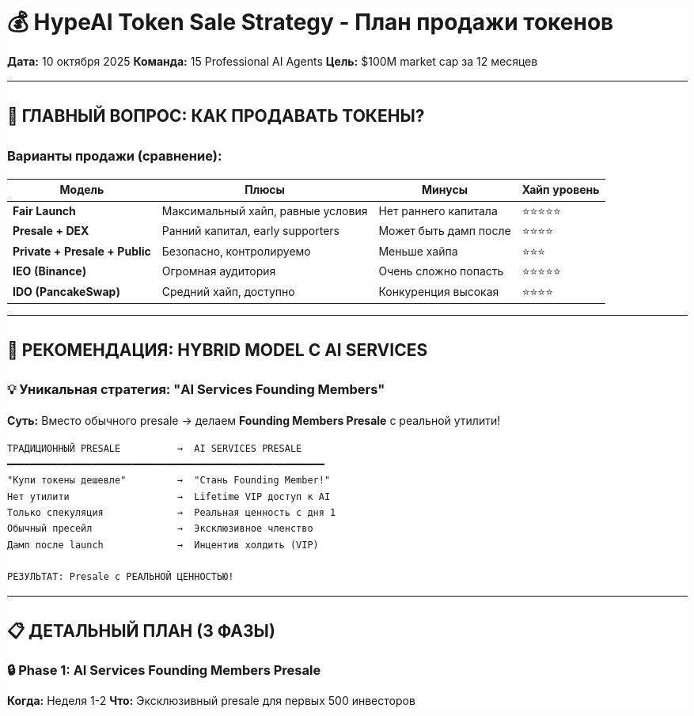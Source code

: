 # 💰 HypeAI Token Sale Strategy - План продажи токенов

**Дата:** 10 октября 2025
**Команда:** 15 Professional AI Agents
**Цель:** $100M market cap за 12 месяцев

---

## 🎯 ГЛАВНЫЙ ВОПРОС: КАК ПРОДАВАТЬ ТОКЕНЫ?

### Варианты продажи (сравнение):

| Модель | Плюсы | Минусы | Хайп уровень |
|--------|-------|--------|--------------|
| **Fair Launch** | Максимальный хайп, равные условия | Нет раннего капитала | ⭐⭐⭐⭐⭐ |
| **Presale + DEX** | Ранний капитал, early supporters | Может быть дамп после | ⭐⭐⭐⭐ |
| **Private + Presale + Public** | Безопасно, контролируемо | Меньше хайпа | ⭐⭐⭐ |
| **IEO (Binance)** | Огромная аудитория | Очень сложно попасть | ⭐⭐⭐⭐⭐ |
| **IDO (PancakeSwap)** | Средний хайп, доступно | Конкуренция высокая | ⭐⭐⭐⭐ |

---

## 🚀 РЕКОМЕНДАЦИЯ: HYBRID MODEL С AI SERVICES

### 💡 Уникальная стратегия: "AI Services Founding Members"

**Суть:**
Вместо обычного presale → делаем **Founding Members Presale** с реальной утилити!

```
ТРАДИЦИОННЫЙ PRESALE          →  AI SERVICES PRESALE
━━━━━━━━━━━━━━━━━━━━━━━━━━━━━━━━━━━━━━━━━━━━━━━━━━━━━━━━
"Купи токены дешевле"         →  "Стань Founding Member!"
Нет утилити                   →  Lifetime VIP доступ к AI
Только спекуляция             →  Реальная ценность с дня 1
Обычный пресейл               →  Эксклюзивное членство
Дамп после launch             →  Инцентив холдить (VIP)

РЕЗУЛЬТАТ: Presale с РЕАЛЬНОЙ ЦЕННОСТЬЮ!
```

---

## 📋 ДЕТАЛЬНЫЙ ПЛАН (3 ФАЗЫ)

### 🔒 Phase 1: AI Services Founding Members Presale
**Когда:** Неделя 1-2
**Что:** Эксклюзивный presale для первых 500 инвесторов

